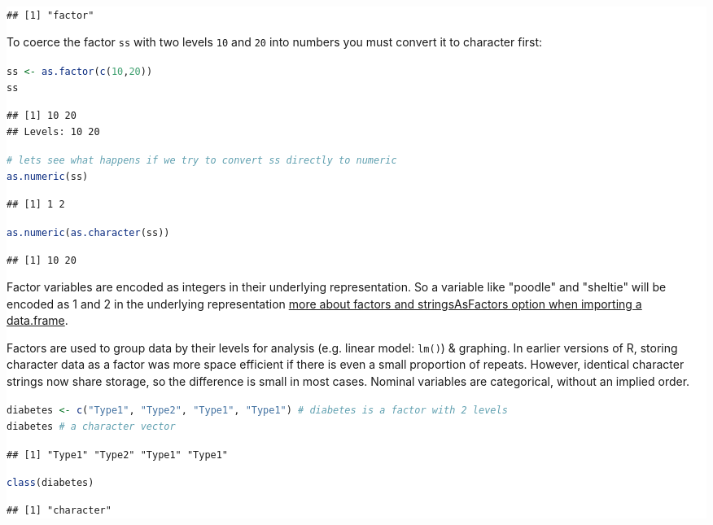 ```
## [1] "factor"
```


To coerce the factor `ss` with two levels `10` and `20` into numbers you must convert it to character first: 

```r
ss <- as.factor(c(10,20))
ss
```

```
## [1] 10 20
## Levels: 10 20
```

```r
# lets see what happens if we try to convert ss directly to numeric
as.numeric(ss)
```

```
## [1] 1 2
```

```r
as.numeric(as.character(ss))
```

```
## [1] 10 20
```

Factor variables are encoded as integers in their underlying representation. So a variable like "poodle" and "sheltie" will be encoded as 1 and 2 in the underlying representation [more about factors and stringsAsFactors option when importing a data.frame](http://simplystatistics.org/2015/07/24/stringsasfactors-an-unauthorized-biography/).

Factors are used to group data by their levels for analysis (e.g. linear model: `lm()`) & graphing. 
In earlier versions of R, storing character data as a factor was more space efficient if there is even a small proportion of repeats. However, identical character strings now share storage, so the difference is small in most cases. 
Nominal variables are categorical, without an implied order. 

```r
diabetes <- c("Type1", "Type2", "Type1", "Type1") # diabetes is a factor with 2 levels
diabetes # a character vector
```

```
## [1] "Type1" "Type2" "Type1" "Type1"
```

```r
class(diabetes)
```

```
## [1] "character"
```
